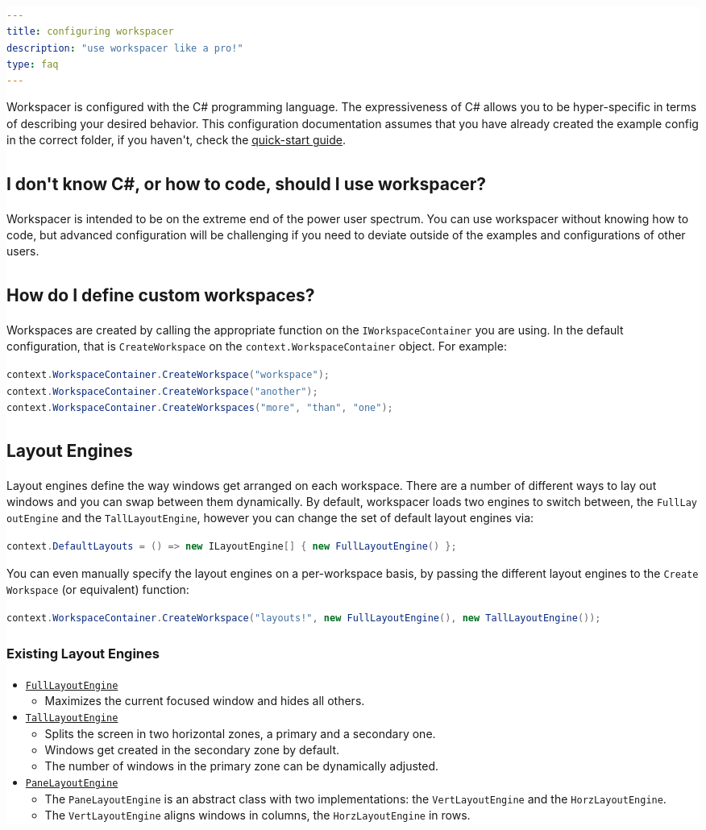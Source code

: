 ```yaml
---
title: configuring workspacer
description: "use workspacer like a pro!"
type: faq
---
```


Workspacer is configured with the C# programming language. The expressiveness of C# allows you to be hyper-specific in terms of describing your desired behavior.
This configuration documentation assumes that you have already created the example config in the correct folder, if you haven't, check the [quick-start guide](/quickstart).

## I don't know C#, or how to code, should I use workspacer?

Workspacer is intended to be on the extreme end of the power user spectrum. You can use workspacer without knowing how to code, but advanced configuration will be challenging if you need to deviate outside of the examples and configurations of other users.

## How do I define custom workspaces?

Workspaces are created by calling the appropriate function on the `IWorkspaceContainer` you are using. In the default configuration, that is `CreateWorkspace` on the `context.WorkspaceContainer` object. For example:

```csharp
context.WorkspaceContainer.CreateWorkspace("workspace");
context.WorkspaceContainer.CreateWorkspace("another");
context.WorkspaceContainer.CreateWorkspaces("more", "than", "one");
```

## Layout Engines

Layout engines define the way windows get arranged on each workspace. There are a number of different ways to lay out windows and you can swap between them dynamically. By default, workspacer loads two engines to switch between, the `FullLayoutEngine` and the `TallLayoutEngine`, however you can change the set of default layout engines via:

```csharp
context.DefaultLayouts = () => new ILayoutEngine[] { new FullLayoutEngine() };
```

You can even manually specify the layout engines on a per-workspace basis, by passing the different layout engines to the `CreateWorkspace` (or equivalent) function:

```csharp
context.WorkspaceContainer.CreateWorkspace("layouts!", new FullLayoutEngine(), new TallLayoutEngine());
```

### Existing Layout Engines

- [`FullLayoutEngine`](https://github.com/workspacer/workspacer/blob/master/src/workspacer.Shared/Layout/FullLayoutEngine.cs)
  - Maximizes the current focused window and hides all others.
- [`TallLayoutEngine`](https://github.com/workspacer/workspacer/blob/master/src/workspacer.Shared/Layout/TallLayoutEngine.cs)
  - Splits the screen in two horizontal zones, a primary and a secondary one.
  - Windows get created in the secondary zone by default.
  - The number of windows in the primary zone can be dynamically adjusted.
- [`PaneLayoutEngine`](https://github.com/workspacer/workspacer/blob/master/src/workspacer.Shared/Layout/PaneLayoutEngine.cs)
  - The `PaneLayoutEngine` is an abstract class with two implementations: the `VertLayoutEngine` and the `HorzLayoutEngine`.
  - The `VertLayoutEngine` aligns windows in columns, the `HorzLayoutEngine` in rows.